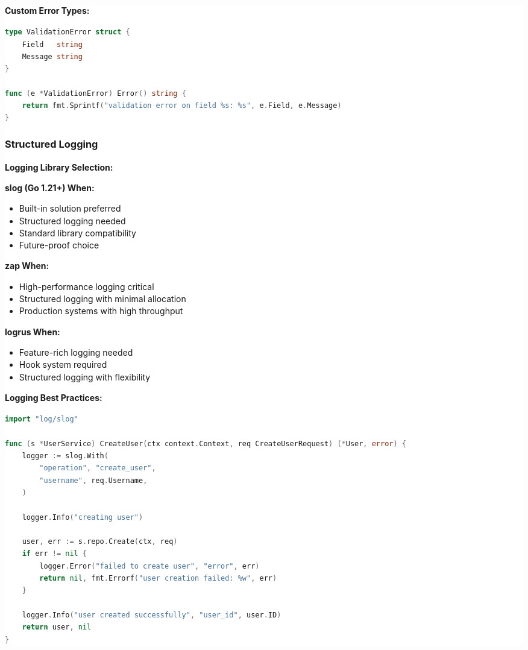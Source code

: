 **Custom Error Types:**
```go
type ValidationError struct {
    Field   string
    Message string
}

func (e *ValidationError) Error() string {
    return fmt.Sprintf("validation error on field %s: %s", e.Field, e.Message)
}
```

### Structured Logging

**Logging Library Selection:**

**slog (Go 1.21+) When:**
- Built-in solution preferred
- Structured logging needed
- Standard library compatibility
- Future-proof choice

**zap When:**
- High-performance logging critical
- Structured logging with minimal allocation
- Production systems with high throughput

**logrus When:**
- Feature-rich logging needed
- Hook system required
- Structured logging with flexibility

**Logging Best Practices:**
```go
import "log/slog"

func (s *UserService) CreateUser(ctx context.Context, req CreateUserRequest) (*User, error) {
    logger := slog.With(
        "operation", "create_user",
        "username", req.Username,
    )
    
    logger.Info("creating user")
    
    user, err := s.repo.Create(ctx, req)
    if err != nil {
        logger.Error("failed to create user", "error", err)
        return nil, fmt.Errorf("user creation failed: %w", err)
    }
    
    logger.Info("user created successfully", "user_id", user.ID)
    return user, nil
}
```
